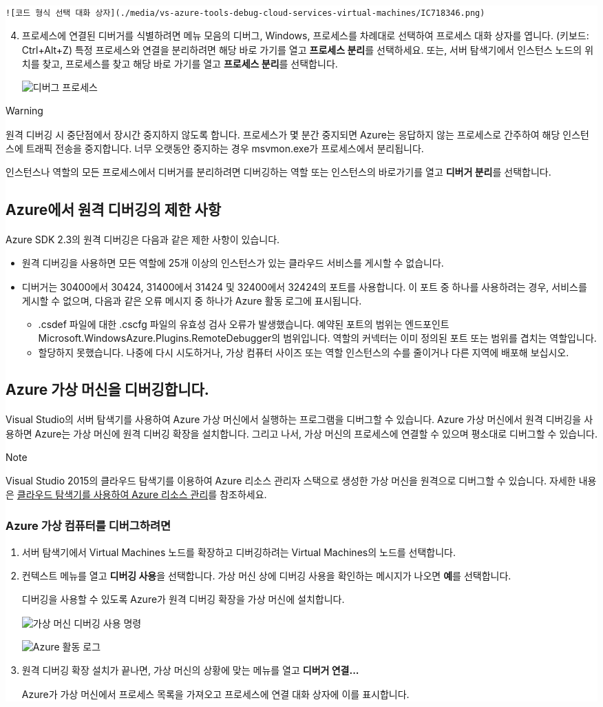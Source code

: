     ![코드 형식 선택 대화 상자](./media/vs-azure-tools-debug-cloud-services-virtual-machines/IC718346.png)

4. 프로세스에 연결된 디버거를 식별하려면 메뉴 모음의 디버그, Windows, 프로세스를 차례대로 선택하여 프로세스 대화 상자를 엽니다. (키보드: Ctrl+Alt+Z) 특정 프로세스와 연결을 분리하려면 해당 바로 가기를 열고 **프로세스 분리**를 선택하세요. 또는, 서버 탐색기에서 인스턴스 노드의 위치를 찾고, 프로세스를 찾고 해당 바로 가기를 열고 **프로세스 분리**를 선택합니다.

    ![디버그 프로세스](./media/vs-azure-tools-debug-cloud-services-virtual-machines/IC690787.gif)

> [!WARNING]
> 원격 디버깅 시 중단점에서 장시간 중지하지 않도록 합니다. 프로세스가 몇 분간 중지되면 Azure는 응답하지 않는 프로세스로 간주하여 해당 인스턴스에 트래픽 전송을 중지합니다. 너무 오랫동안 중지하는 경우 msvmon.exe가 프로세스에서 분리됩니다.

인스턴스나 역할의 모든 프로세스에서 디버거를 분리하려면 디버깅하는 역할 또는 인스턴스의 바로가기를 열고 **디버거 분리**를 선택합니다.

## <a name="limitations-of-remote-debugging-in-azure"></a>Azure에서 원격 디버깅의 제한 사항

Azure SDK 2.3의 원격 디버깅은 다음과 같은 제한 사항이 있습니다.

* 원격 디버깅을 사용하면 모든 역할에 25개 이상의 인스턴스가 있는 클라우드 서비스를 게시할 수 없습니다.
* 디버거는 30400에서 30424, 31400에서 31424 및 32400에서 32424의 포트를 사용합니다. 이 포트 중 하나를 사용하려는 경우, 서비스를 게시할 수 없으며, 다음과 같은 오류 메시지 중 하나가 Azure 활동 로그에 표시됩니다.

  * .csdef 파일에 대한 .cscfg 파일의 유효성 검사 오류가 발생했습니다.
    예약된 포트의 범위는 엔드포인트 Microsoft.WindowsAzure.Plugins.RemoteDebugger의 범위입니다. 역할의 커넥터는 이미 정의된 포트 또는 범위를 겹치는 역할입니다.
  * 할당하지 못했습니다. 나중에 다시 시도하거나, 가상 컴퓨터 사이즈 또는 역할 인스턴스의 수를 줄이거나 다른 지역에 배포해 보십시오.

## <a name="debugging-azure-virtual-machines"></a>Azure 가상 머신을 디버깅합니다.

Visual Studio의 서버 탐색기를 사용하여 Azure 가상 머신에서 실행하는 프로그램을 디버그할 수 있습니다. Azure 가상 머신에서 원격 디버깅을 사용하면 Azure는 가상 머신에 원격 디버깅 확장을 설치합니다. 그리고 나서, 가상 머신의 프로세스에 연결할 수 있으며 평소대로 디버그할 수 있습니다.

> [!NOTE]
> Visual Studio 2015의 클라우드 탐색기를 이용하여 Azure 리소스 관리자 스택으로 생성한 가상 머신을 원격으로 디버그할 수 있습니다. 자세한 내용은 [클라우드 탐색기를 사용하여 Azure 리소스 관리](vs-azure-tools-resources-managing-with-cloud-explorer.md)를 참조하세요.

### <a name="to-debug-an-azure-virtual-machine"></a>Azure 가상 컴퓨터를 디버그하려면

1. 서버 탐색기에서 Virtual Machines 노드를 확장하고 디버깅하려는 Virtual Machines의 노드를 선택합니다.

2. 컨텍스트 메뉴를 열고 **디버깅 사용**을 선택합니다. 가상 머신 상에 디버깅 사용을 확인하는 메시지가 나오면 **예**를 선택합니다.

    디버깅을 사용할 수 있도록 Azure가 원격 디버깅 확장을 가상 머신에 설치합니다.

    ![가상 머신 디버깅 사용 명령](./media/vs-azure-tools-debug-cloud-services-virtual-machines/IC746720.png)

    ![Azure 활동 로그](./media/vs-azure-tools-debug-cloud-services-virtual-machines/IC746721.png)

3. 원격 디버깅 확장 설치가 끝나면, 가상 머신의 상황에 맞는 메뉴를 열고 **디버거 연결...**

    Azure가 가상 머신에서 프로세스 목록을 가져오고 프로세스에 연결 대화 상자에 이를 표시합니다.

